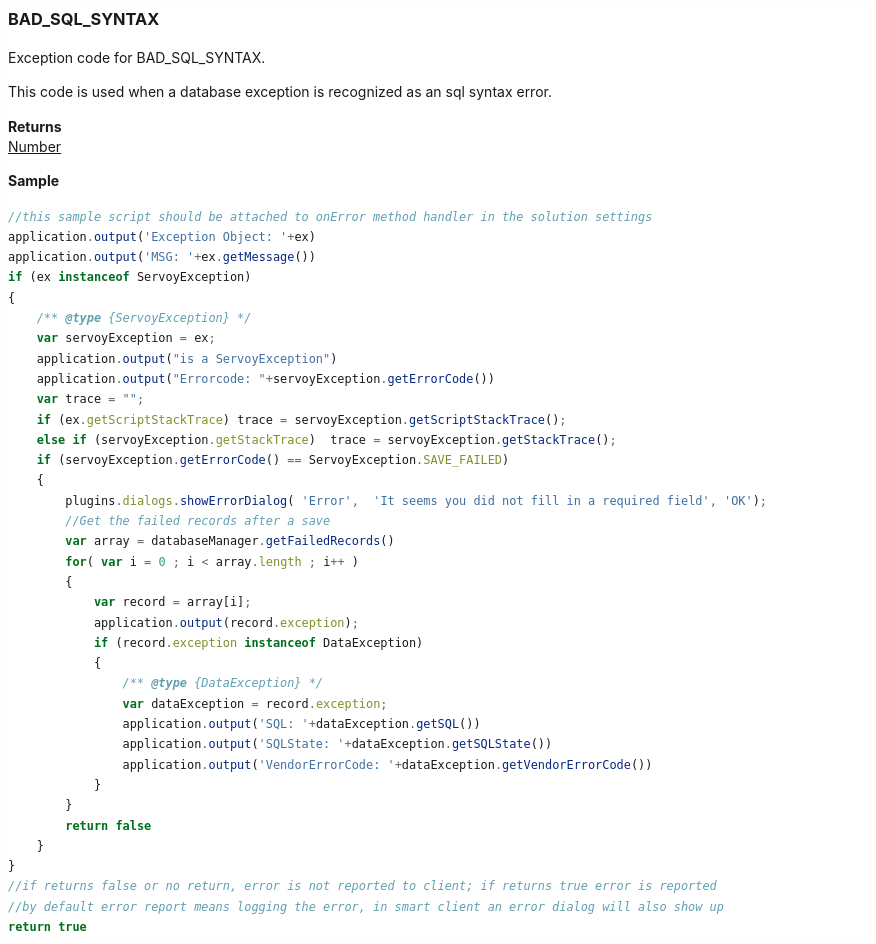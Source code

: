 ```javascript
```

### BAD\_SQL\_SYNTAX

Exception code for BAD\_SQL\_SYNTAX.

This code is used when a database exception is recognized as an sql syntax error.

**Returns**\
[Number](../js-lib/number.md)

**Sample**

```javascript
//this sample script should be attached to onError method handler in the solution settings
application.output('Exception Object: '+ex)
application.output('MSG: '+ex.getMessage())
if (ex instanceof ServoyException)
{
	/** @type {ServoyException} */
	var servoyException = ex;
	application.output("is a ServoyException")
	application.output("Errorcode: "+servoyException.getErrorCode())
	var trace = "";
	if (ex.getScriptStackTrace) trace = servoyException.getScriptStackTrace();
	else if (servoyException.getStackTrace)  trace = servoyException.getStackTrace();
	if (servoyException.getErrorCode() == ServoyException.SAVE_FAILED)
	{
		plugins.dialogs.showErrorDialog( 'Error',  'It seems you did not fill in a required field', 'OK');
		//Get the failed records after a save
		var array = databaseManager.getFailedRecords()
		for( var i = 0 ; i < array.length ; i++ )
		{
			var record = array[i];
			application.output(record.exception);
			if (record.exception instanceof DataException)
			{
				/** @type {DataException} */
				var dataException = record.exception;
				application.output('SQL: '+dataException.getSQL())
				application.output('SQLState: '+dataException.getSQLState())
				application.output('VendorErrorCode: '+dataException.getVendorErrorCode())
			}
		}
		return false
	}
}
//if returns false or no return, error is not reported to client; if returns true error is reported
//by default error report means logging the error, in smart client an error dialog will also show up
return true
```
